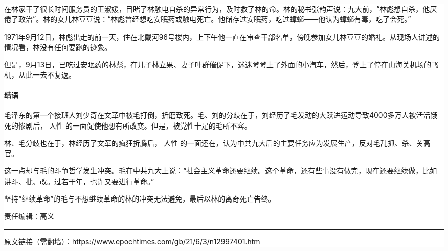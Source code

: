   在林家干了很长时间服务员的王淑媛，目睹了林触电自杀的异常行为，及时救了林的命。林的秘书张韵声说：九大前，“林彪想自杀，他厌倦了政治”。林的女儿林豆豆说：“林彪曾经想吃安眠药或触电死亡。他储存过安眠药，吃过蟑螂——他认为蟑螂有毒，吃了会死。”
 </p>
 <p>
  1971年9月12日，林彪出走的前一天，住在北戴河96号楼内，上下午他一直在审查干部名单，傍晚参加女儿林豆豆的婚礼。从现场人讲述的情况看，林没有任何要跑的迹象。
 </p>
 <p>
  但是，9月13日，已吃过安眠药的林彪，在儿子林立果、妻子叶群催促下，迷迷瞪瞪上了外面的小汽车，然后，登上了停在山海关机场的飞机，从此一去不复返。
 </p>
 <h4>
  结语
 </h4>
 <p>
  毛泽东的第一个接班人刘少奇在文革中被毛打倒，折磨致死。毛、刘的分歧在于，刘经历了毛发动的大跃进运动导致4000多万人被活活饿死的惨剧后，
  <ok href="https://www.epochtimes.com/gb/tag/%E4%BA%BA%E6%80%A7.html">
   人性
  </ok>
  的一面促使他想有所改变。但是，被党性十足的毛所不容。
 </p>
 <p>
  林、毛分歧也在于，林经历了文革的疯狂折腾后，
  <ok href="https://www.epochtimes.com/gb/tag/%E4%BA%BA%E6%80%A7.html">
   人性
  </ok>
  的一面还在，认为中共九大后的主要任务应为发展生产，反对毛乱抓、杀、关高官。
 </p>
 <p>
  这一点却与毛的斗争哲学发生冲突。毛在中共九大上说：“社会主义革命还要继续。这个革命，还有些事没有做完，现在还要继续做，比如讲斗、批、改。过若干年，也许又要进行革命。”
 </p>
 <p>
  坚持“继续革命”的毛与不想继续革命的林的冲突无法避免，最后以林的离奇死亡告终。
 </p>
 <p>
  责任编辑：高义
 </p>
 
 <div id="below_article_ad">
 </div>
</div>


---

原文链接（需翻墙）：https://www.epochtimes.com/gb/21/6/3/n12997401.htm